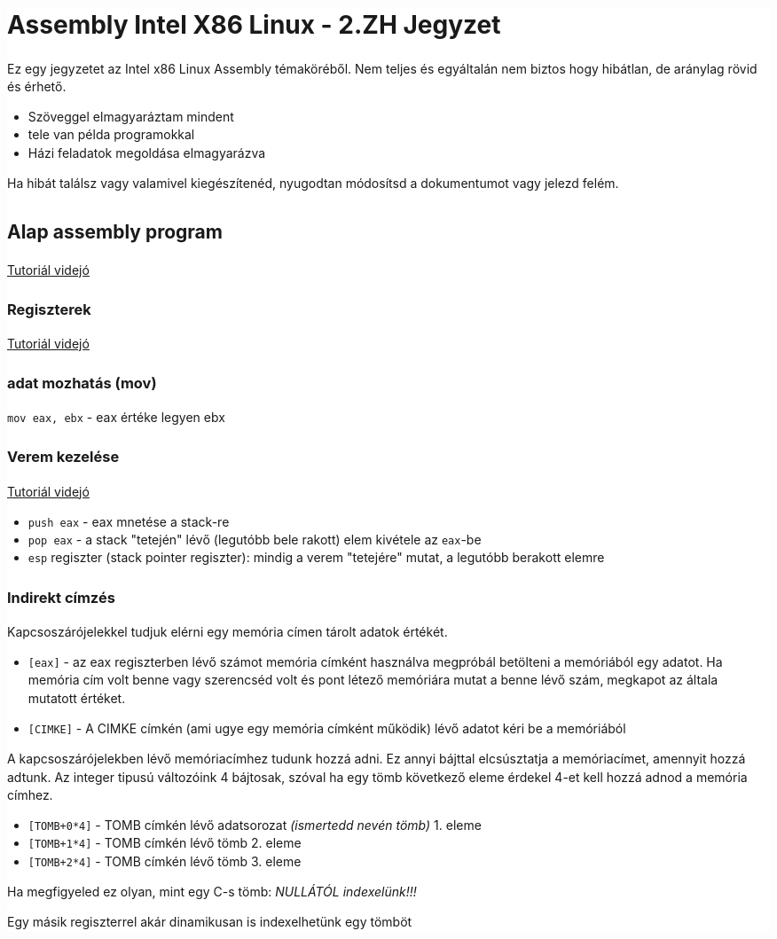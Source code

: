 # Assembly Intel X86 Linux - 2.ZH Jegyzet 

Ez egy jegyzetet az Intel x86 Linux Assembly témaköréből. Nem teljes és egyáltalán nem biztos hogy hibátlan, de aránylag rövid és érhető.
- Szöveggel elmagyaráztam mindent
- tele van példa programokkal
- Házi feladatok megoldása elmagyarázva

Ha hibát találsz vagy valamivel kiegészítenéd, nyugodtan módosítsd a dokumentumot vagy jelezd felém.

## Alap assembly program

[Tutoriál videjó](https://youtu.be/p6InUolGGvA?t=24)

### Regiszterek

[Tutoriál videjó](https://youtu.be/p6InUolGGvA?t=250)

### adat mozhatás (mov)

`mov eax, ebx` - eax értéke legyen ebx

### Verem kezelése

[Tutoriál videjó](https://youtu.be/V3ySVsubdzQ?t=190)

- `push eax` - eax mnetése a stack-re
- `pop eax` - a stack "tetején" lévő (legutóbb bele rakott) elem kivétele az `eax`-be
- `esp` regiszter (stack pointer regiszter): mindig a verem "tetejére" mutat, a legutóbb berakott elemre

### Indirekt címzés

Kapcsoszárójelekkel tudjuk elérni egy memória címen tárolt adatok értékét.

- `[eax]` - az eax regiszterben lévő számot memória címként használva megpróbál betölteni a memóriából egy adatot. Ha memória cím volt benne vagy szerencséd volt és pont létező memóriára mutat a benne lévő szám, megkapot az általa mutatott értéket.

- `[CIMKE]` - A CIMKE címkén (ami ugye egy memória címként működik) lévő adatot kéri be a memóriából

A kapcsoszárójelekben lévő memóriacímhez tudunk hozzá adni. Ez annyi bájttal elcsúsztatja a memóriacímet, amennyit hozzá adtunk. Az integer tipusú változóink 4 bájtosak, szóval ha egy tömb következő eleme érdekel 4-et kell hozzá adnod a memória címhez.

- `[TOMB+0*4]` - TOMB címkén lévő adatsorozat _(ismertedd nevén tömb)_ 1. eleme
- `[TOMB+1*4]` - TOMB címkén lévő tömb 2. eleme
- `[TOMB+2*4]` - TOMB címkén lévő tömb 3. eleme

Ha megfigyeled ez olyan, mint egy C-s tömb: _NULLÁTÓL indexelünk!!!_

Egy másik regiszterrel akár dinamikusan is indexelhetünk egy tömböt

